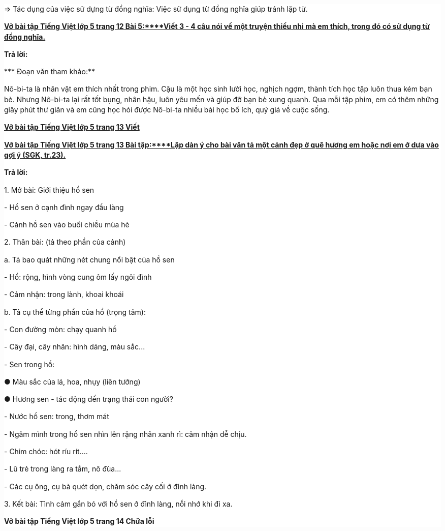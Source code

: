 => Tác dụng của việc sử dựng từ đồng nghĩa: Việc sử dụng từ đồng nghĩa giúp tránh lặp từ.

[**Vở bài tập Tiếng Việt lớp 5 trang 12 Bài 5:****Viết 3 - 4 câu nói về một truyện thiếu nhi mà em thích, trong đó có sử dụng từ đồng nghĩa.**](https://vietjack.com/vbt-tieng-viet-5-ct/viet-3-4-cau-noi-ve-mot-truyen-thieu-nhi-ma-em-thich-vm.jsp)

**Trả lời:**

*** Đoạn văn tham khảo:**

Nô-bi-ta là nhân vật em thích nhất trong phim. Cậu là một học sinh lười học, nghịch ngợm, thành tích học tập luôn thua kém bạn bè. Nhưng Nô-bi-ta lại rất tốt bụng, nhân hậu, luôn yêu mến và giúp đỡ bạn bè xung quanh. Qua mỗi tập phim, em có thêm những giây phút thư giãn và em cũng học hỏi được Nô-bi-ta nhiều bài học bổ ích, quý giá về cuộc sống.

[**Vở bài tập Tiếng Việt lớp 5 trang 13 Viết**](https://vietjack.com/vbt-tieng-viet-5-ct/viet-trang-13-vbt-tieng-viet-5-tap-1.jsp)

[**Vở bài tập Tiếng Việt lớp 5 trang 13 Bài tập:****Lập dàn ý cho bài văn tả một cảnh đẹp ở quê hương em hoặc nơi em ở dựa vào gợi ý (SGK, tr.23).**](https://vietjack.com/vbt-tieng-viet-5-ct/lap-dan-y-cho-bai-van-ta-mot-canh-dep-o-que-huong-em-vm.jsp)

**Trả lời:**

1\. Mở bài: Giới thiệu hồ sen

\- Hồ sen ở cạnh đình ngay đầu làng

\- Cảnh hồ sen vào buổi chiều mùa hè

2\. Thân bài: (tả theo phần của cảnh)

a. Tả bao quát những nét chung nổi bật của hồ sen

\- Hồ: rộng, hình vòng cung ôm lấy ngôi đình

\- Cảm nhận: trong lành, khoai khoái

b. Tả cụ thể từng phần của hồ (trọng tâm):

\- Con đường mòn: chạy quanh hồ

\- Cây đại, cây nhãn: hình dáng, màu sắc...

\- Sen trong hồ:

● Màu sắc của lá, hoa, nhụy (liên tưởng)

● Hương sen - tác động đến trạng thái con người?

\- Nước hồ sen: trong, thơm mát

\- Ngâm mình trong hồ sen nhìn lên rặng nhãn xanh rì: cảm nhận dễ chịu.

\- Chim chóc: hót ríu rít....

\- Lũ trẻ trong làng ra tắm, nô đùa...

\- Các cụ ông, cụ bà quét dọn, chăm sóc cây cối ở đình làng.

3\. Kết bài: Tình cảm gắn bó với hồ sen ở đình làng, nỗi nhớ khi đi xa.

**Vở bài tập Tiếng Việt lớp 5 trang 14 Chữa lỗi**
